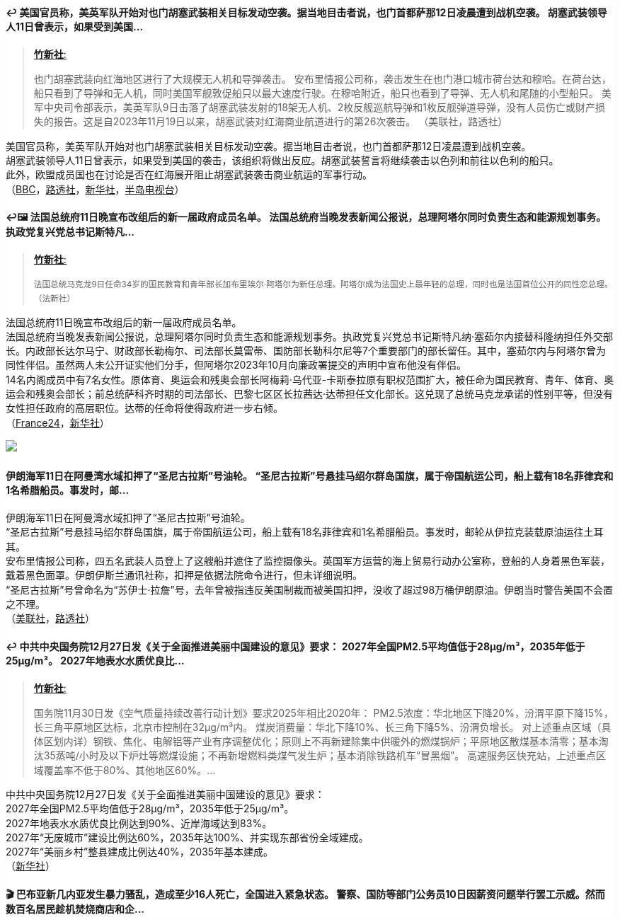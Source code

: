 #### ↩️ 美国官员称，美英军队开始对也门胡塞武装相关目标发动空袭。据当地目击者说，也门首都萨那12日凌晨遭到战机空袭。 胡塞武装领导人11日曾表示，如果受到美国...
<div class="rsshub-quote"><blockquote>                                    <p><a href="https://t.me/tnews365/29303"><b>竹新社</b>:</a></p>                                                                        <p>也门胡塞武装向红海地区进行了大规模无人机和导弹袭击。 安布里情报公司称，袭击发生在也门港口城市荷台达和穆哈。在荷台达，船只看到了导弹和无人机，同时美国军舰敦促船只以最大速度行驶。在穆哈附近，船只也看到了导弹、无人机和尾随的小型船只。 美军中央司令部表示，美英军队9日击落了胡塞武装发射的18架无人机、2枚反舰巡航导弹和1枚反舰弹道导弹，没有人员伤亡或财产损失的报告。这是自2023年11月19日以来，胡塞武装对红海商业航道进行的第26次袭击。 （美联社，路透社）</p>                                </blockquote></div><p>美国官员称，美英军队开始对也门胡塞武装相关目标发动空袭。据当地目击者说，也门首都萨那12日凌晨遭到战机空袭。<br>胡塞武装领导人11日曾表示，如果受到美国的袭击，该组织将做出反应。胡塞武装誓言将继续袭击以色列和前往以色利的船只。<br>此外，欧盟成员国也在讨论是否在红海展开阻止胡塞武装袭击商业航运的军事行动。<br>（<a href="https://www.bbc.com/news/live/world-us-canada-67952029" target="_blank" rel="noopener" onclick="return confirm('Open this link?\n\n'+this.href);">BBC</a>，<a href="https://www.reuters.com/world/us-britain-carry-out-strikes-against-houthis-yemen-officials-2024-01-11/" target="_blank" rel="noopener" onclick="return confirm('Open this link?\n\n'+this.href);">路透社</a>，<a href="http://www.news.cn/world/20240112/04be8cf10a3740f9b79eaa8618638cc3/c.html" target="_blank" rel="noopener" onclick="return confirm('Open this link?\n\n'+this.href);">新华社</a>，<a href="https://www.aljazeera.com/news/liveblog/2024/1/11/israels-war-on-gaza-live-israel-pounds-gaza-ahead-of-icj-genocide-hearing" target="_blank" rel="noopener" onclick="return confirm('Open this link?\n\n'+this.href);">半岛电视台</a>）</p>

#### ↩️🖼 法国总统府11日晚宣布改组后的新一届政府成员名单。 法国总统府当晚发表新闻公报说，总理阿塔尔同时负责生态和能源规划事务。执政党复兴党总书记斯特凡...
<div class="rsshub-quote"><blockquote>                                    <p><a href="https://t.me/tnews365/29291"><b>竹新社</b>:</a></p>                                    <p><small>法国总统马克龙9日任命34岁的国民教育和青年部长加布里埃尔·阿塔尔为新任总理。阿塔尔成为法国史上最年轻的总理，同时也是法国首位公开的同性恋总理。 （法新社）</small></p>                                                                    </blockquote></div><p>法国总统府11日晚宣布改组后的新一届政府成员名单。<br>法国总统府当晚发表新闻公报说，总理阿塔尔同时负责生态和能源规划事务。执政党复兴党总书记斯特凡纳·塞茹尔内接替科隆纳担任外交部长。内政部长达尔马宁、财政部长勒梅尔、司法部长莫雷蒂、国防部长勒科尔尼等7个重要部门的部长留任。其中，塞茹尔内与阿塔尔曾为同性伴侣。虽然两人未公开证实他们分手，但阿塔尔2023年10月向廉政署提交的声明中宣布他没有伴侣。<br>14名内阁成员中有7名女性。原体育、奥运会和残奥会部长阿梅莉·乌代亚-卡斯泰拉原有职权范围扩大，被任命为国民教育、青年、体育、奥运会和残奥会部长；前总统萨科齐时期的司法部长、巴黎七区区长拉茜达·达蒂担任文化部长。这兑现了总统马克龙承诺的性别平等，但没有女性担任政府的高层职位。达蒂的任命将使得政府进一步右倾。<br>（<a href="https://www.france24.com/en/france/20240111-new-french-pm-attal-unveils-government-with-key-ministries-unchanged" target="_blank" rel="noopener" onclick="return confirm('Open this link?\n\n'+this.href);">France24</a>，<a href="http://www.news.cn/world/20240112/743b1f8608814c73910d18b13bf8b000/c.html" target="_blank" rel="noopener" onclick="return confirm('Open this link?\n\n'+this.href);">新华社</a>）</p><img src="https://cdn5.cdn-telegram.org/file/IeWGtPWWP05xZWNAl6b5RRJMeWAINSYegdV0tFcZijxZVrDix0j5rG0rQEnWNWa9kq27NIoP50p78adlIFdNH7k6bob67VuN_igev9hyTRfZG05SFxdkiu9iRvFyfic4oN2dxOiBqLr3rRoXukfZsxnwhgpv-HEpam9s1m8zgqN-UorqKHBPXjcUSyQ_U1oBZkYR5fTybTW4eAPX60Pq7R9EWLyF0rvJ8_vh38uf1KafwS5pWKKGLYJFjfzgv1zGjdvhveB6ch8CuiPPvXN-pttNoxncAImAyAF_8Cu4_kh3D-mkDOXllG6RfDw9Ej33W-dTB3WaYJsSoRBasmUP0w.jpg" referrerpolicy="no-referrer">

#### 伊朗海军11日在阿曼湾水域扣押了“圣尼古拉斯”号油轮。 “圣尼古拉斯”号悬挂马绍尔群岛国旗，属于帝国航运公司，船上载有18名菲律宾和1名希腊船员。事发时，邮...
<p>伊朗海军11日在阿曼湾水域扣押了“圣尼古拉斯”号油轮。<br>“圣尼古拉斯”号悬挂马绍尔群岛国旗，属于帝国航运公司，船上载有18名菲律宾和1名希腊船员。事发时，邮轮从伊拉克装载原油运往土耳其。<br>安布里情报公司称，四五名武装人员登上了这艘船并遮住了监控摄像头。英国军方运营的海上贸易行动办公室称，登船的人身着黑色军装，戴着黑色面罩。伊朗伊斯兰通讯社称，扣押是依据法院命令进行，但未详细说明。<br>“圣尼古拉斯”号曾命名为“苏伊士·拉詹”号，去年曾被指违反美国制裁而被美国扣押，没收了超过98万桶伊朗原油。伊朗当时警告美国不会置之不理。<br>（<a href="https://apnews.com/article/persian-gulf-oman-strait-hormuz-3a906e909be2ce63c87c1b208ed05baa" target="_blank" rel="noopener" onclick="return confirm('Open this link?\n\n'+this.href);">美联社</a>，<a href="https://www.reuters.com/business/autos-transportation/uk-shipping-authority-receives-report-vessel-boarded-by-armed-persons-off-oman-2024-01-11/" target="_blank" rel="noopener" onclick="return confirm('Open this link?\n\n'+this.href);">路透社</a>）</p>

#### ↩️ 中共中央国务院12月27日发《关于全面推进美丽中国建设的意见》要求： 2027年全国PM2.5平均值低于28μg/m³，2035年低于25μg/m³。 2027年地表水水质优良比...
<div class="rsshub-quote"><blockquote>                                    <p><a href="https://t.me/tnews365/28965"><b>竹新社</b>:</a></p>                                                                        <p>国务院11月30日发《空气质量持续改善行动计划》要求2025年相比2020年： PM2.5浓度：华北地区下降20%，汾渭平原下降15%，长三角平原地区达标，北京市控制在32μg/m³内。 煤炭消费量：华北下降10%、长三角下降5%、汾渭负增长。 对上述重点区域（具体区划内详）钢铁、焦化、电解铝等产业有序调整优化；原则上不再新建除集中供暖外的燃煤锅炉；平原地区散煤基本清零；基本淘汰35蒸吨/小时及以下炉灶等燃煤设施；不再新增燃料类煤气发生炉；基本消除铁路机车“冒黑烟”。 高速服务区快充站，上述重点区域覆盖率不低于80%、其他地区60%。…</p>                                </blockquote></div><p>中共中央国务院12月27日发《关于全面推进美丽中国建设的意见》要求：<br>2027年全国PM2.5平均值低于28μg/m³，2035年低于25μg/m³。<br>2027年地表水水质优良比例达到90%、近岸海域达到83%。<br>2027年“无废城市”建设比例达60%，2035年达100%、并实现东部省份全域建成。<br>2027年“美丽乡村”整县建成比例达40%，2035年基本建成。<br>（<a href="http://www.news.cn/politics/20240111/b1e10e998f644683b7e64d8bf8ff589b/c.html" target="_blank" rel="noopener" onclick="return confirm('Open this link?\n\n'+this.href);">新华社</a>）</p>

#### 🎬 巴布亚新几内亚发生暴力骚乱，造成至少16人死亡，全国进入紧急状态。 警察、国防等部门公务员10日因薪资问题举行罢工示威。然而数百名居民趁机焚烧商店和企...